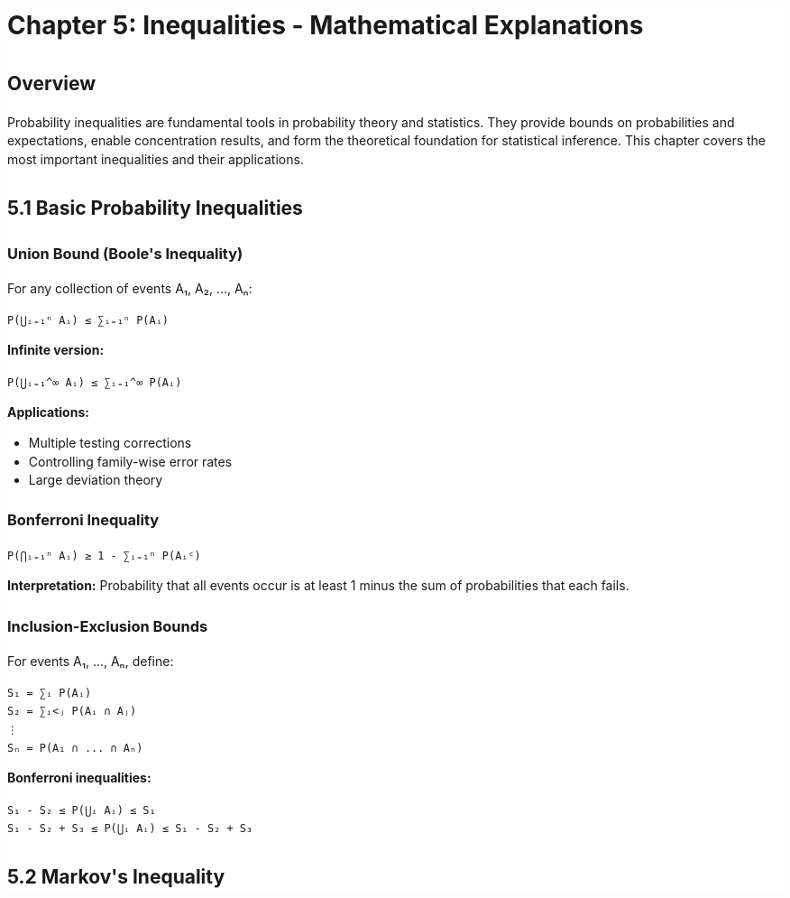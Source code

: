 # Chapter 5: Inequalities - Mathematical Explanations

## Overview
Probability inequalities are fundamental tools in probability theory and statistics. They provide bounds on probabilities and expectations, enable concentration results, and form the theoretical foundation for statistical inference. This chapter covers the most important inequalities and their applications.

## 5.1 Basic Probability Inequalities

### Union Bound (Boole's Inequality)
For any collection of events A₁, A₂, ..., Aₙ:
```
P(⋃ᵢ₌₁ⁿ Aᵢ) ≤ ∑ᵢ₌₁ⁿ P(Aᵢ)
```

**Infinite version:**
```
P(⋃ᵢ₌₁^∞ Aᵢ) ≤ ∑ᵢ₌₁^∞ P(Aᵢ)
```

**Applications:**
- Multiple testing corrections
- Controlling family-wise error rates
- Large deviation theory

### Bonferroni Inequality
```
P(⋂ᵢ₌₁ⁿ Aᵢ) ≥ 1 - ∑ᵢ₌₁ⁿ P(Aᵢᶜ)
```

**Interpretation:** Probability that all events occur is at least 1 minus the sum of probabilities that each fails.

### Inclusion-Exclusion Bounds
For events A₁, ..., Aₙ, define:
```
S₁ = ∑ᵢ P(Aᵢ)
S₂ = ∑ᵢ<ⱼ P(Aᵢ ∩ Aⱼ)
⋮
Sₙ = P(A₁ ∩ ... ∩ Aₙ)
```

**Bonferroni inequalities:**
```
S₁ - S₂ ≤ P(⋃ᵢ Aᵢ) ≤ S₁
S₁ - S₂ + S₃ ≤ P(⋃ᵢ Aᵢ) ≤ S₁ - S₂ + S₃
```

## 5.2 Markov's Inequality
